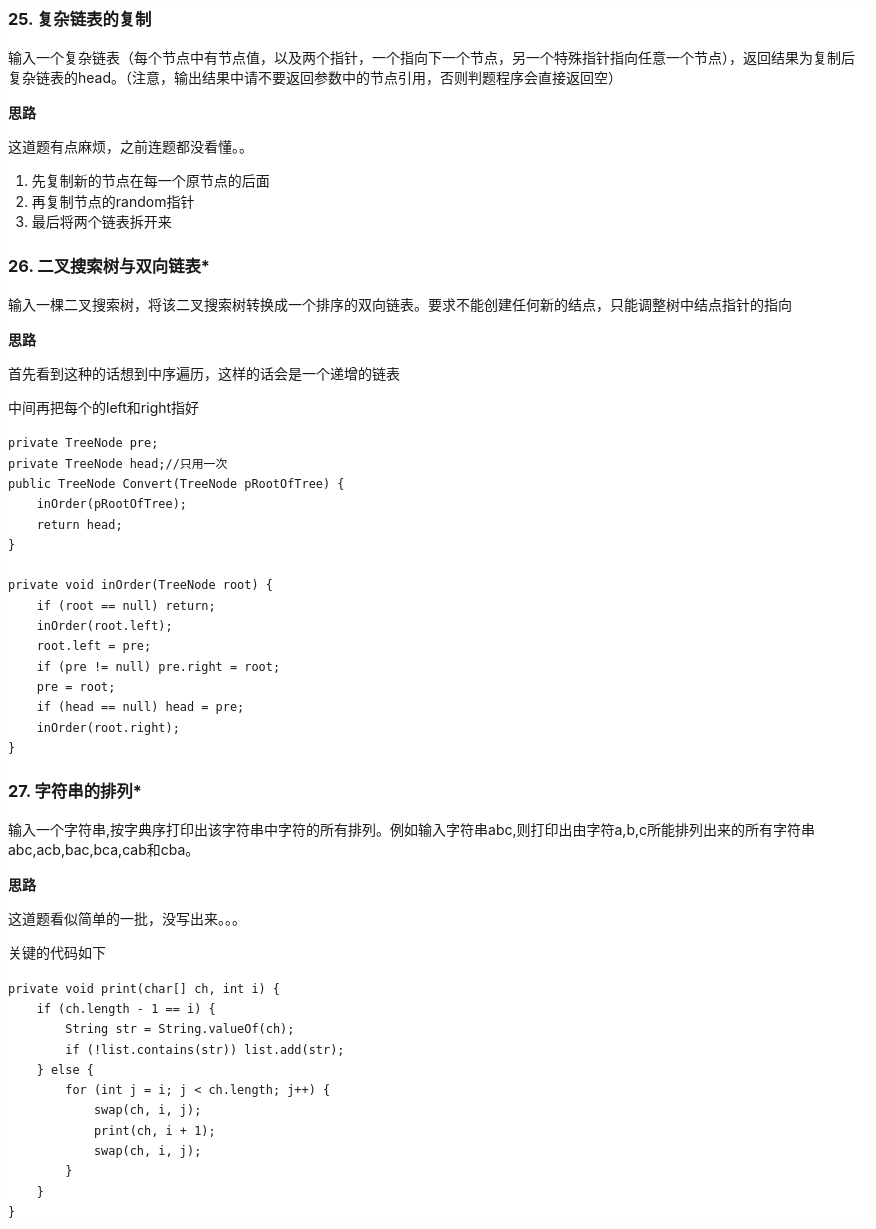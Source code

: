 
### 25. 复杂链表的复制

输入一个复杂链表（每个节点中有节点值，以及两个指针，一个指向下一个节点，另一个特殊指针指向任意一个节点），返回结果为复制后复杂链表的head。（注意，输出结果中请不要返回参数中的节点引用，否则判题程序会直接返回空）

**思路**

这道题有点麻烦，之前连题都没看懂。。

1. 先复制新的节点在每一个原节点的后面
2. 再复制节点的random指针
3. 最后将两个链表拆开来



### 26.  二叉搜索树与双向链表*

输入一棵二叉搜索树，将该二叉搜索树转换成一个排序的双向链表。要求不能创建任何新的结点，只能调整树中结点指针的指向

**思路**

首先看到这种的话想到中序遍历，这样的话会是一个递增的链表

中间再把每个的left和right指好

    private TreeNode pre;
    private TreeNode head;//只用一次
    public TreeNode Convert(TreeNode pRootOfTree) {
        inOrder(pRootOfTree);
        return head;
    }
    
    private void inOrder(TreeNode root) {
        if (root == null) return;
        inOrder(root.left);
        root.left = pre;
        if (pre != null) pre.right = root;
        pre = root;
        if (head == null) head = pre;
        inOrder(root.right);
    }


### 27. 字符串的排列*

输入一个字符串,按字典序打印出该字符串中字符的所有排列。例如输入字符串abc,则打印出由字符a,b,c所能排列出来的所有字符串abc,acb,bac,bca,cab和cba。

**思路**

这道题看似简单的一批，没写出来。。。

关键的代码如下

    private void print(char[] ch, int i) {
        if (ch.length - 1 == i) {
            String str = String.valueOf(ch);
            if (!list.contains(str)) list.add(str);
        } else {
            for (int j = i; j < ch.length; j++) {
                swap(ch, i, j);
                print(ch, i + 1);
                swap(ch, i, j);
            }
        }
    }
